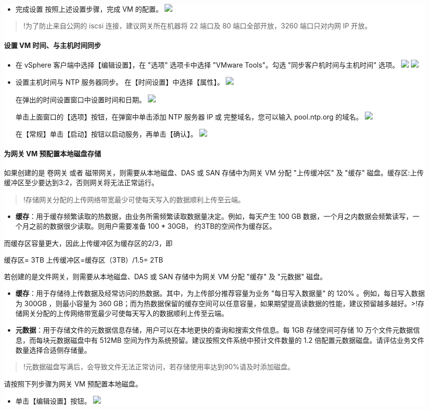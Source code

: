 - 完成设置 
	按照上述设置步骤，完成 VM 的配置。
	![](https://mc.qcloudimg.com/static/img/e18dba4da68619e611e8c17c5012e373/image.png)	
	
>!为了防止来自公网的 iscsi 连接，建议网关所在机器将 22 端口及 80 端口全部开放，3260 端口只对内网 IP 开放。 	
	
	
#### 设置 VM 时间、与主机时间同步	

- 在 vSphere 客户端中选择【编辑设置】，在 "选项" 选项卡中选择 "VMware Tools"。勾选 "同步客户机时间与主机时间" 选项。
	![](https://mc.qcloudimg.com/static/img/253856bf215be43d5c882c02a5e44ac7/image.png)
	![](https://mc.qcloudimg.com/static/img/cc7744baf1e40d70f30affc2a6cc9555/image.png)

- 设置主机时间与 NTP 服务器同步。
  在【时间设置】中选择【属性】。
  ![](https://mc.qcloudimg.com/static/img/34ebfd4dfb03630ac2e4ccccf1356750/image.png)
  
  在弹出的时间设置窗口中设置时间和日期。
  ![](https://mc.qcloudimg.com/static/img/81ee7d4b67d8b9d85d5dacc940e5bc77/image.png)
  
  单击上面窗口的【选项】按钮，在弹窗中单击添加 NTP 服务器 IP 或 完整域名，您可以输入 pool.ntp.org 的域名。
  ![](https://mc.qcloudimg.com/static/img/4021ee87b962df50eaf76846f5da1142/image.png)
  
  在【常规】单击【启动】按钮以启动服务，再单击【确认】。
  ![](https://mc.qcloudimg.com/static/img/9dbdf6b3b03a7a452551138edf8ad19a/image.png)

####  为网关 VM 预配置本地磁盘存储	

如果创建的是 卷网关 或者 磁带网关，则需要从本地磁盘、DAS 或 SAN 存储中为网关 VM 分配 "上传缓冲区" 及 "缓存" 磁盘。缓存区:上传缓冲区至少要达到3:2，否则网关将无法正常运行。

>!存储网关分配的上传网络带宽最少可使每天写入的数据顺利上传至云端。

- **缓存**：用于缓存频繁读取的热数据，由业务所需频繁读取数据量决定。例如，每天产生 100 GB 数据，一个月之内数据会频繁读写，一个月之前的数据很少读取。则用户需要准备 100 \* 30GB， 约3TB的空间作为缓存区。

而缓存区容量更大，因此上传缓冲区为缓存区的2/3，即 

缓存区= 3TB
上传缓冲区=缓存区（3TB）/1.5= 2TB


若创建的是文件网关，则需要从本地磁盘、DAS 或 SAN 存储中为网关 VM 分配 "缓存" 及 "元数据" 磁盘。

- **缓存**：用于存储待上传数据及经常访问的热数据。其中，为上传部分推荐容量为业务 "每日写入数据量" 的 120% 。例如，每日写入数据为 300GB ，则最小容量为 360 GB；而为热数据保留的缓存空间可以任意容量，如果期望提高读数据的性能，建议预留越多越好。>!存储网关分配的上传网络带宽最少可使每天写入的数据顺利上传至云端。

- **元数据**：用于存储文件的元数据信息存储，用户可以在本地更快的查询和搜索文件信息。每 1GB 存储空间可存储 10 万个文件元数据信息，而每块元数据磁盘中有 512MB 空间为作为系统预留。建议按照文件系统中预计文件数量的 1.2 倍配置元数据磁盘。请评估业务文件数量选择合适侧存储量。 
>!元数据磁盘写满后，会导致文件无法正常访问，若存储使用率达到90%请及时添加磁盘。

请按照下列步骤为网关 VM 预配置本地磁盘。

- 单击【编辑设置】按钮。
	![](https://mc.qcloudimg.com/static/img/c543d185cce324d9bd78ba91fde45c24/image.png)	
	